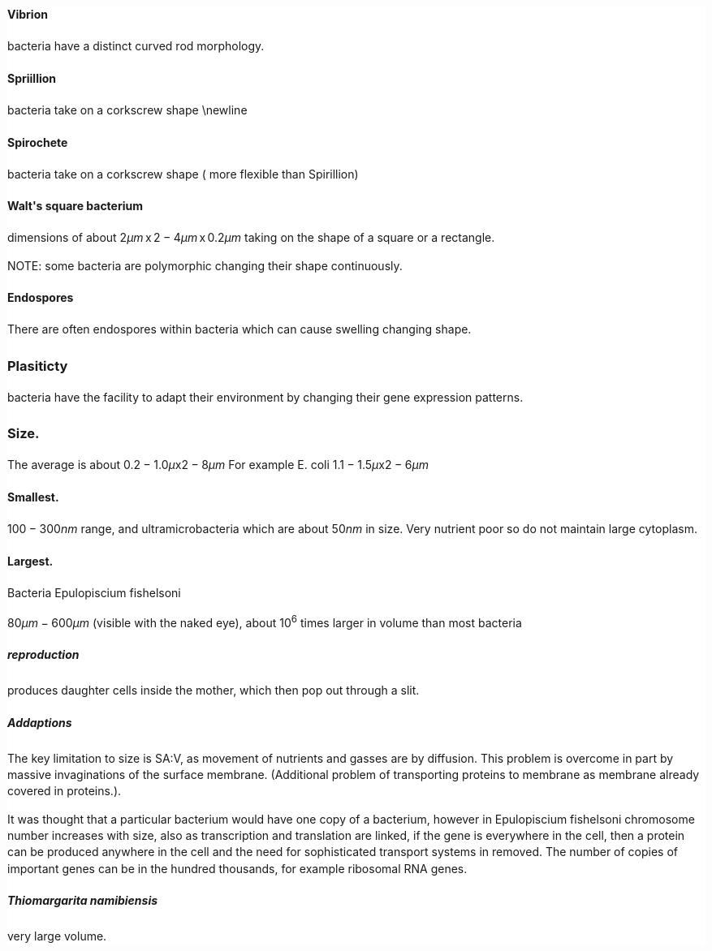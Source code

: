 #### Vibrion
bacteria have a distinct curved rod morphology. 

#### Spriillion 

bacteria take on a corkscrew shape \newline 

#### Spirochete
bacteria take on a corkscrew shape ( more flexible than Spirillion)

#### Walt's square bacterium
dimensions of about $2\mu m \,\text{x}\,2-4\mu m \,\text{x}\, 0.2 \mu m$ taking on the shape of a square or a rectangle. 

NOTE: some bacteria are  polymorphic changing their shape continuously. 

#### Endospores 
There are often endospores within bacteria which can cause swelling changing shape. 

### Plasiticty 
bacteria have the facility to adapt their environment by changing their gene expression patterns.  

### Size. 
The average is about $0.2-1.0\mu \text{x} 2-8\mu m$
For example E. coli $1.1-1.5\mu \text{x} 2-6\mu m$

#### Smallest. 
$100-300nm$ range, and ultramicrobacteria which are about $50nm$ in size. Very nutrient poor so do not maintain large cytoplasm.

#### Largest. 
Bacteria Epulopiscium fishelsoni

$80\mu m-600\mu m$ (visible with the naked eye), about $10^6$ times larger in volume than most bacteria

##### reproduction 
produces daughter cells inside the mother, which then pop out through a slit. 

##### Addaptions 
The key limitation to size is SA:V, as movement of nutrients and gasses are by diffusion. This problem is overcome in part by massive invaginations of the surface membrane. (Additional problem of transporting proteins to membrane as membrane already covered in proteins.). 

It was thought that a particular bacterium would have one copy of a bacterium, however in Epulopiscium fishelsoni chromosome number increases with size, also as transcription and translation are linked, if the gene is everywhere in the cell, then a protein can be produced anywhere in the cell and the need for sophisticated transport systems in removed. The number of copies of important genes can be in the hundred thousands, for example ribosomal RNA genes. 

##### Thiomargarita namibiensis 
very large volume. 
